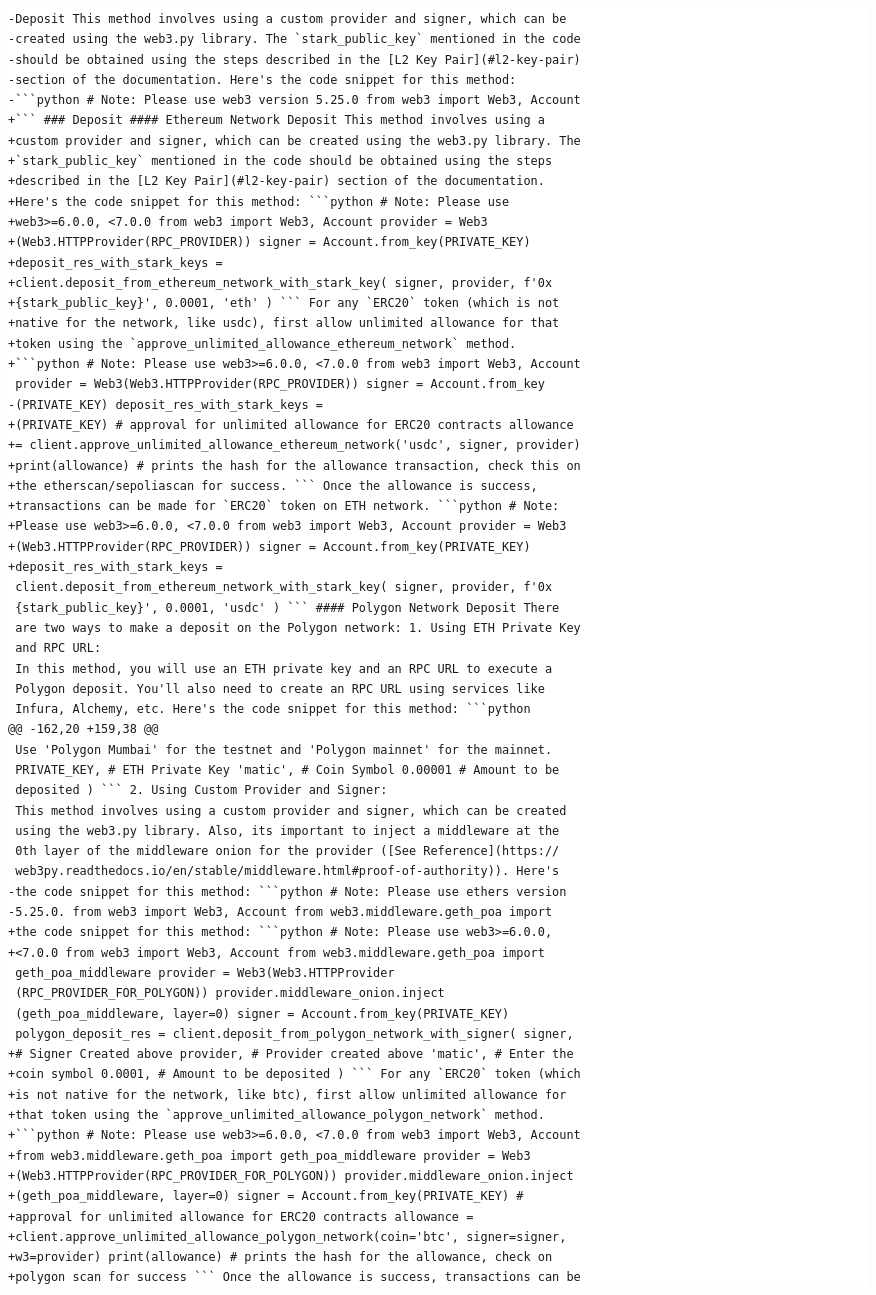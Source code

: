 ```
-Deposit This method involves using a custom provider and signer, which can be
-created using the web3.py library. The `stark_public_key` mentioned in the code
-should be obtained using the steps described in the [L2 Key Pair](#l2-key-pair)
-section of the documentation. Here's the code snippet for this method:
-```python # Note: Please use web3 version 5.25.0 from web3 import Web3, Account
+``` ### Deposit #### Ethereum Network Deposit This method involves using a
+custom provider and signer, which can be created using the web3.py library. The
+`stark_public_key` mentioned in the code should be obtained using the steps
+described in the [L2 Key Pair](#l2-key-pair) section of the documentation.
+Here's the code snippet for this method: ```python # Note: Please use
+web3>=6.0.0, <7.0.0 from web3 import Web3, Account provider = Web3
+(Web3.HTTPProvider(RPC_PROVIDER)) signer = Account.from_key(PRIVATE_KEY)
+deposit_res_with_stark_keys =
+client.deposit_from_ethereum_network_with_stark_key( signer, provider, f'0x
+{stark_public_key}', 0.0001, 'eth' ) ``` For any `ERC20` token (which is not
+native for the network, like usdc), first allow unlimited allowance for that
+token using the `approve_unlimited_allowance_ethereum_network` method.
+```python # Note: Please use web3>=6.0.0, <7.0.0 from web3 import Web3, Account
 provider = Web3(Web3.HTTPProvider(RPC_PROVIDER)) signer = Account.from_key
-(PRIVATE_KEY) deposit_res_with_stark_keys =
+(PRIVATE_KEY) # approval for unlimited allowance for ERC20 contracts allowance
+= client.approve_unlimited_allowance_ethereum_network('usdc', signer, provider)
+print(allowance) # prints the hash for the allowance transaction, check this on
+the etherscan/sepoliascan for success. ``` Once the allowance is success,
+transactions can be made for `ERC20` token on ETH network. ```python # Note:
+Please use web3>=6.0.0, <7.0.0 from web3 import Web3, Account provider = Web3
+(Web3.HTTPProvider(RPC_PROVIDER)) signer = Account.from_key(PRIVATE_KEY)
+deposit_res_with_stark_keys =
 client.deposit_from_ethereum_network_with_stark_key( signer, provider, f'0x
 {stark_public_key}', 0.0001, 'usdc' ) ``` #### Polygon Network Deposit There
 are two ways to make a deposit on the Polygon network: 1. Using ETH Private Key
 and RPC URL:
 In this method, you will use an ETH private key and an RPC URL to execute a
 Polygon deposit. You'll also need to create an RPC URL using services like
 Infura, Alchemy, etc. Here's the code snippet for this method: ```python
@@ -162,20 +159,38 @@
 Use 'Polygon Mumbai' for the testnet and 'Polygon mainnet' for the mainnet.
 PRIVATE_KEY, # ETH Private Key 'matic', # Coin Symbol 0.00001 # Amount to be
 deposited ) ``` 2. Using Custom Provider and Signer:
 This method involves using a custom provider and signer, which can be created
 using the web3.py library. Also, its important to inject a middleware at the
 0th layer of the middleware onion for the provider ([See Reference](https://
 web3py.readthedocs.io/en/stable/middleware.html#proof-of-authority)). Here's
-the code snippet for this method: ```python # Note: Please use ethers version
-5.25.0. from web3 import Web3, Account from web3.middleware.geth_poa import
+the code snippet for this method: ```python # Note: Please use web3>=6.0.0,
+<7.0.0 from web3 import Web3, Account from web3.middleware.geth_poa import
 geth_poa_middleware provider = Web3(Web3.HTTPProvider
 (RPC_PROVIDER_FOR_POLYGON)) provider.middleware_onion.inject
 (geth_poa_middleware, layer=0) signer = Account.from_key(PRIVATE_KEY)
 polygon_deposit_res = client.deposit_from_polygon_network_with_signer( signer,
+# Signer Created above provider, # Provider created above 'matic', # Enter the
+coin symbol 0.0001, # Amount to be deposited ) ``` For any `ERC20` token (which
+is not native for the network, like btc), first allow unlimited allowance for
+that token using the `approve_unlimited_allowance_polygon_network` method.
+```python # Note: Please use web3>=6.0.0, <7.0.0 from web3 import Web3, Account
+from web3.middleware.geth_poa import geth_poa_middleware provider = Web3
+(Web3.HTTPProvider(RPC_PROVIDER_FOR_POLYGON)) provider.middleware_onion.inject
+(geth_poa_middleware, layer=0) signer = Account.from_key(PRIVATE_KEY) #
+approval for unlimited allowance for ERC20 contracts allowance =
+client.approve_unlimited_allowance_polygon_network(coin='btc', signer=signer,
+w3=provider) print(allowance) # prints the hash for the allowance, check on
+polygon scan for success ``` Once the allowance is success, transactions can be
```